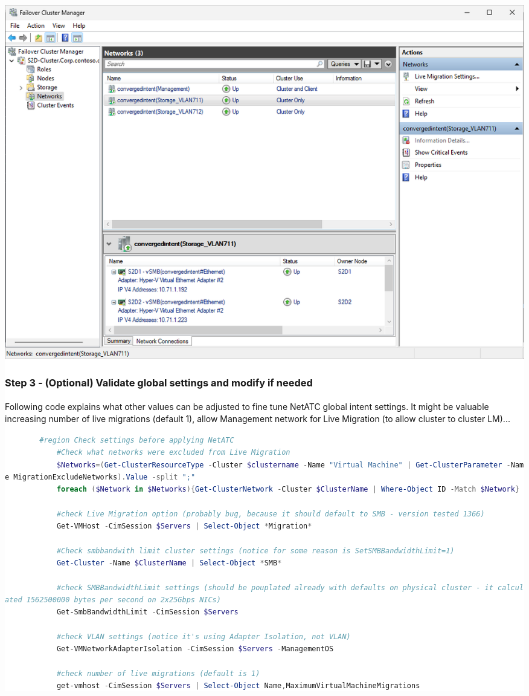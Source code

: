 ![](./media/cluadmin03.png)

### Step 3 - (Optional) Validate global settings and modify if needed


Following code explains what other values can be adjusted to fine tune NetATC global intent settings. It might be valuable increasing number of live migrations (default 1), allow Management network for Live Migration (to allow cluster to cluster LM)...

```PowerShell
        #region Check settings before applying NetATC
            #Check what networks were excluded from Live Migration
            $Networks=(Get-ClusterResourceType -Cluster $clustername -Name "Virtual Machine" | Get-ClusterParameter -Name MigrationExcludeNetworks).Value -split ";"
            foreach ($Network in $Networks){Get-ClusterNetwork -Cluster $ClusterName | Where-Object ID -Match $Network}

            #check Live Migration option (probably bug, because it should default to SMB - version tested 1366)
            Get-VMHost -CimSession $Servers | Select-Object *Migration*

            #Check smbbandwith limit cluster settings (notice for some reason is SetSMBBandwidthLimit=1)
            Get-Cluster -Name $ClusterName | Select-Object *SMB*

            #check SMBBandwidthLimit settings (should be pouplated already with defaults on physical cluster - it calculated 1562500000 bytes per second on 2x25Gbps NICs)
            Get-SmbBandwidthLimit -CimSession $Servers

            #check VLAN settings (notice it's using Adapter Isolation, not VLAN)
            Get-VMNetworkAdapterIsolation -CimSession $Servers -ManagementOS

            #check number of live migrations (default is 1)
            get-vmhost -CimSession $Servers | Select-Object Name,MaximumVirtualMachineMigrations
```